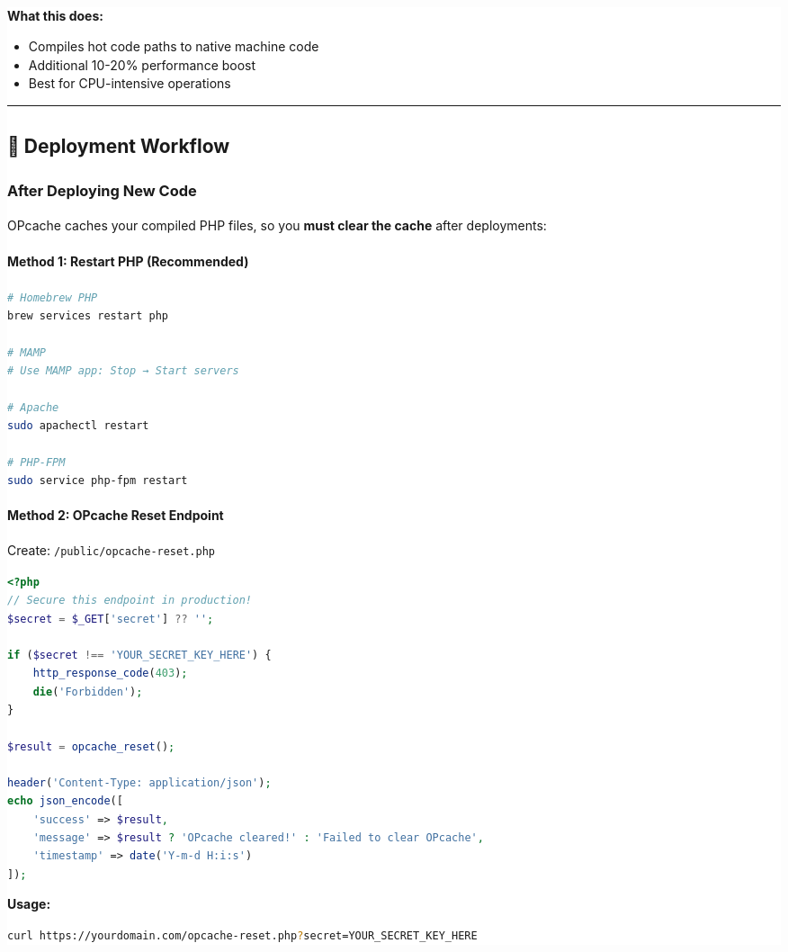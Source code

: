 **What this does:**
- Compiles hot code paths to native machine code
- Additional 10-20% performance boost
- Best for CPU-intensive operations

---

## 🔄 Deployment Workflow

### After Deploying New Code

OPcache caches your compiled PHP files, so you **must clear the cache** after deployments:

#### Method 1: Restart PHP (Recommended)

```bash
# Homebrew PHP
brew services restart php

# MAMP
# Use MAMP app: Stop → Start servers

# Apache
sudo apachectl restart

# PHP-FPM
sudo service php-fpm restart
```

#### Method 2: OPcache Reset Endpoint

Create: `/public/opcache-reset.php`

```php
<?php
// Secure this endpoint in production!
$secret = $_GET['secret'] ?? '';

if ($secret !== 'YOUR_SECRET_KEY_HERE') {
    http_response_code(403);
    die('Forbidden');
}

$result = opcache_reset();

header('Content-Type: application/json');
echo json_encode([
    'success' => $result,
    'message' => $result ? 'OPcache cleared!' : 'Failed to clear OPcache',
    'timestamp' => date('Y-m-d H:i:s')
]);
```

**Usage:**
```bash
curl https://yourdomain.com/opcache-reset.php?secret=YOUR_SECRET_KEY_HERE
```
